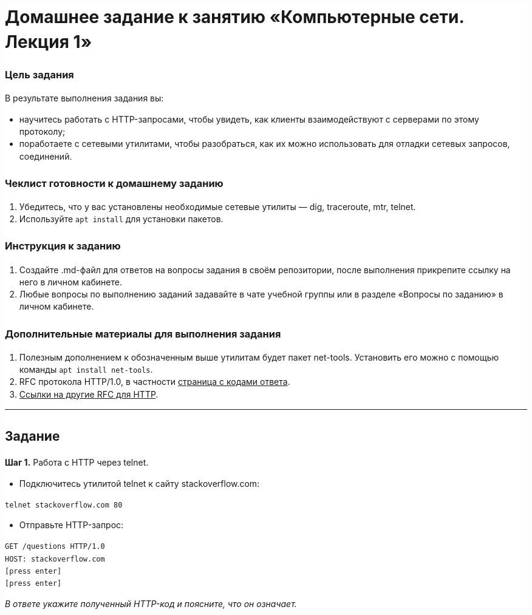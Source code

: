 
# Домашнее задание к занятию «Компьютерные сети. Лекция 1»

### Цель задания

В результате выполнения задания вы: 

* научитесь работать с HTTP-запросами, чтобы увидеть, как клиенты взаимодействуют с серверами по этому протоколу;
* поработаете с сетевыми утилитами, чтобы разобраться, как их можно использовать для отладки сетевых запросов, соединений.

### Чеклист готовности к домашнему заданию

1. Убедитесь, что у вас установлены необходимые сетевые утилиты — dig, traceroute, mtr, telnet.
2. Используйте `apt install` для установки пакетов.


### Инструкция к заданию

1. Создайте .md-файл для ответов на вопросы задания в своём репозитории, после выполнения прикрепите ссылку на него в личном кабинете.
2. Любые вопросы по выполнению заданий задавайте в чате учебной группы или в разделе «Вопросы по заданию» в личном кабинете.


### Дополнительные материалы для выполнения задания

1. Полезным дополнением к обозначенным выше утилитам будет пакет net-tools. Установить его можно с помощью команды `apt install net-tools`.
2. RFC протокола HTTP/1.0, в частности [страница с кодами ответа](https://www.rfc-editor.org/rfc/rfc1945#page-32).
3. [Ссылки на другие RFC для HTTP](https://blog.cloudflare.com/cloudflare-view-http3-usage/).

------

## Задание

**Шаг 1.** Работа c HTTP через telnet.

- Подключитесь утилитой telnet к сайту stackoverflow.com:

`telnet stackoverflow.com 80`
 
- Отправьте HTTP-запрос:

```bash
GET /questions HTTP/1.0
HOST: stackoverflow.com
[press enter]
[press enter]
```
*В ответе укажите полученный HTTP-код и поясните, что он означает.*

